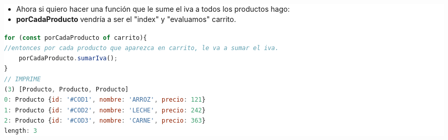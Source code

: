 - Ahora si quiero hacer una función que le sume el iva a todos los productos hago:
- **porCadaProducto** vendría a ser el "index" y "evaluamos" carrito.

```javascript
for (const porCadaProducto of carrito){
//entonces por cada producto que aparezca en carrito, le va a sumar el iva.
    porCadaProducto.sumarIva();
}
// IMPRIME
(3) [Producto, Producto, Producto]
0: Producto {id: '#COD1', nombre: 'ARROZ', precio: 121}
1: Producto {id: '#COD2', nombre: 'LECHE', precio: 242}
2: Producto {id: '#COD3', nombre: 'CARNE', precio: 363}
length: 3
```